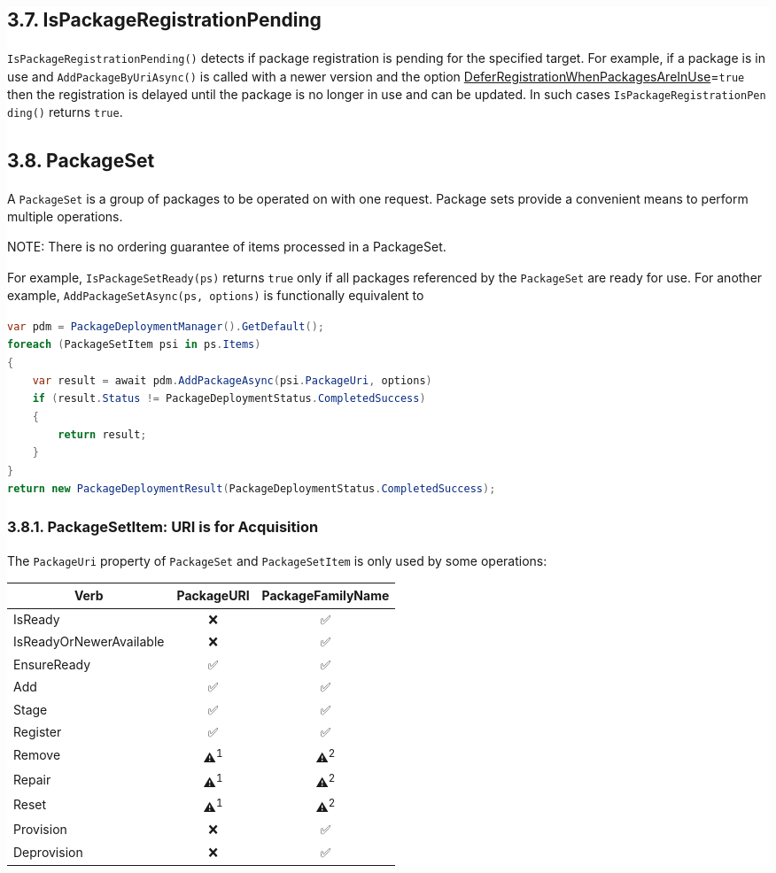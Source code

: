 ## 3.7. IsPackageRegistrationPending

`IsPackageRegistrationPending()` detects if package registration is pending for the specified target. For
example, if a package is in use and `AddPackageByUriAsync()` is called with a newer version and the
option
[DeferRegistrationWhenPackagesAreInUse](https://learn.microsoft.com/uwp/api/windows.management.deployment.addpackageoptions.deferregistrationwhenpackagesareinuse)=`true`
then the registration is delayed until the package is no longer in use and can be updated. In such
cases `IsPackageRegistrationPending()` returns `true`.

##  3.8. PackageSet

A `PackageSet` is a group of packages to be operated on with one request. Package sets provide a
convenient means to perform multiple operations.

NOTE: There is no ordering guarantee of items processed in a PackageSet.

For example, `IsPackageSetReady(ps)` returns `true` only if all packages referenced by the
`PackageSet` are ready for use. For another example, `AddPackageSetAsync(ps, options)` is
functionally equivalent to

```c#
var pdm = PackageDeploymentManager().GetDefault();
foreach (PackageSetItem psi in ps.Items)
{
    var result = await pdm.AddPackageAsync(psi.PackageUri, options)
    if (result.Status != PackageDeploymentStatus.CompletedSuccess)
    {
        return result;
    }
}
return new PackageDeploymentResult(PackageDeploymentStatus.CompletedSuccess);
```

###  3.8.1. PackageSetItem: URI is for Acquisition

 The `PackageUri` property of `PackageSet` and `PackageSetItem` is only used by some operations:

|Verb                    | PackageURI | PackageFamilyName |
|------------------------|:----------:|:-----------------:|
|IsReady                 |     &#x274C;      |     &#x2705;      |
|IsReadyOrNewerAvailable |     &#x274C;      |     &#x2705;      |
|EnsureReady             |     &#x2705;      |     &#x2705;      |
|Add                     |     &#x2705;      |     &#x2705;      |
|Stage                   |     &#x2705;      |     &#x2705;      |
|Register                |     &#x2705;      |     &#x2705;      |
|Remove                  |     &#9888;&#65039;<sup>1</sup>      |&#9888;&#65039;<sup>2</sup>      |
|Repair                  |     &#9888;&#65039;<sup>1</sup>      |&#9888;&#65039;<sup>2</sup>      |
|Reset                   |     &#9888;&#65039;<sup>1</sup>      |&#9888;&#65039;<sup>2</sup>      |
|Provision               |     &#x274C;      |     &#x2705;      |
|Deprovision             |     &#x274C;      |     &#x2705;      |
